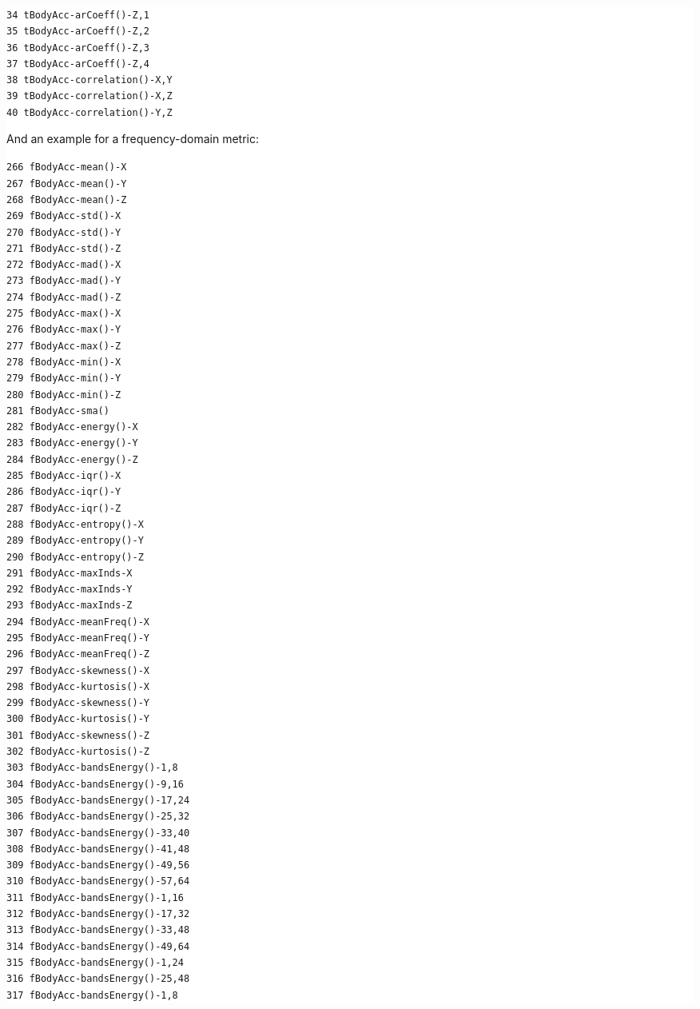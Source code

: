 ```
34 tBodyAcc-arCoeff()-Z,1
35 tBodyAcc-arCoeff()-Z,2
36 tBodyAcc-arCoeff()-Z,3
37 tBodyAcc-arCoeff()-Z,4
38 tBodyAcc-correlation()-X,Y
39 tBodyAcc-correlation()-X,Z
40 tBodyAcc-correlation()-Y,Z
```

And an example for a frequency-domain metric:

```
266 fBodyAcc-mean()-X
267 fBodyAcc-mean()-Y
268 fBodyAcc-mean()-Z
269 fBodyAcc-std()-X
270 fBodyAcc-std()-Y
271 fBodyAcc-std()-Z
272 fBodyAcc-mad()-X
273 fBodyAcc-mad()-Y
274 fBodyAcc-mad()-Z
275 fBodyAcc-max()-X
276 fBodyAcc-max()-Y
277 fBodyAcc-max()-Z
278 fBodyAcc-min()-X
279 fBodyAcc-min()-Y
280 fBodyAcc-min()-Z
281 fBodyAcc-sma()
282 fBodyAcc-energy()-X
283 fBodyAcc-energy()-Y
284 fBodyAcc-energy()-Z
285 fBodyAcc-iqr()-X
286 fBodyAcc-iqr()-Y
287 fBodyAcc-iqr()-Z
288 fBodyAcc-entropy()-X
289 fBodyAcc-entropy()-Y
290 fBodyAcc-entropy()-Z
291 fBodyAcc-maxInds-X
292 fBodyAcc-maxInds-Y
293 fBodyAcc-maxInds-Z
294 fBodyAcc-meanFreq()-X
295 fBodyAcc-meanFreq()-Y
296 fBodyAcc-meanFreq()-Z
297 fBodyAcc-skewness()-X
298 fBodyAcc-kurtosis()-X
299 fBodyAcc-skewness()-Y
300 fBodyAcc-kurtosis()-Y
301 fBodyAcc-skewness()-Z
302 fBodyAcc-kurtosis()-Z
303 fBodyAcc-bandsEnergy()-1,8
304 fBodyAcc-bandsEnergy()-9,16
305 fBodyAcc-bandsEnergy()-17,24
306 fBodyAcc-bandsEnergy()-25,32
307 fBodyAcc-bandsEnergy()-33,40
308 fBodyAcc-bandsEnergy()-41,48
309 fBodyAcc-bandsEnergy()-49,56
310 fBodyAcc-bandsEnergy()-57,64
311 fBodyAcc-bandsEnergy()-1,16
312 fBodyAcc-bandsEnergy()-17,32
313 fBodyAcc-bandsEnergy()-33,48
314 fBodyAcc-bandsEnergy()-49,64
315 fBodyAcc-bandsEnergy()-1,24
316 fBodyAcc-bandsEnergy()-25,48
317 fBodyAcc-bandsEnergy()-1,8
```